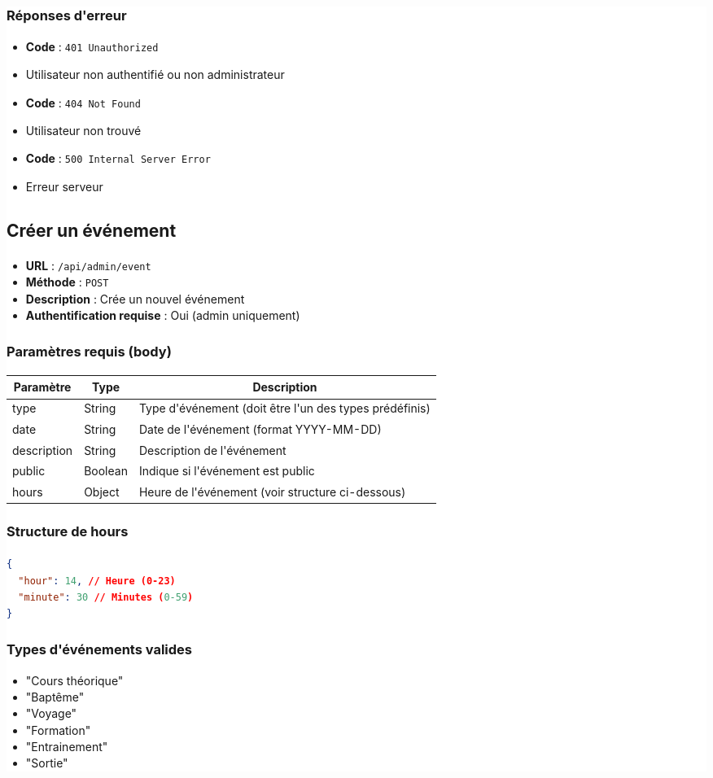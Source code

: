 ### Réponses d'erreur

- **Code** : `401 Unauthorized`

- Utilisateur non authentifié ou non administrateur



- **Code** : `404 Not Found`

- Utilisateur non trouvé



- **Code** : `500 Internal Server Error`

- Erreur serveur





## Créer un événement

- **URL** : `/api/admin/event`
- **Méthode** : `POST`
- **Description** : Crée un nouvel événement
- **Authentification requise** : Oui (admin uniquement)


### Paramètres requis (body)

| Paramètre | Type | Description
|-----|-----|-----
| type | String | Type d'événement (doit être l'un des types prédéfinis)
| date | String | Date de l'événement (format YYYY-MM-DD)
| description | String | Description de l'événement
| public | Boolean | Indique si l'événement est public
| hours | Object | Heure de l'événement (voir structure ci-dessous)


### Structure de hours

```json
{
  "hour": 14, // Heure (0-23)
  "minute": 30 // Minutes (0-59)
}
```

### Types d'événements valides

- "Cours théorique"
- "Baptême"
- "Voyage"
- "Formation"
- "Entrainement"
- "Sortie"
